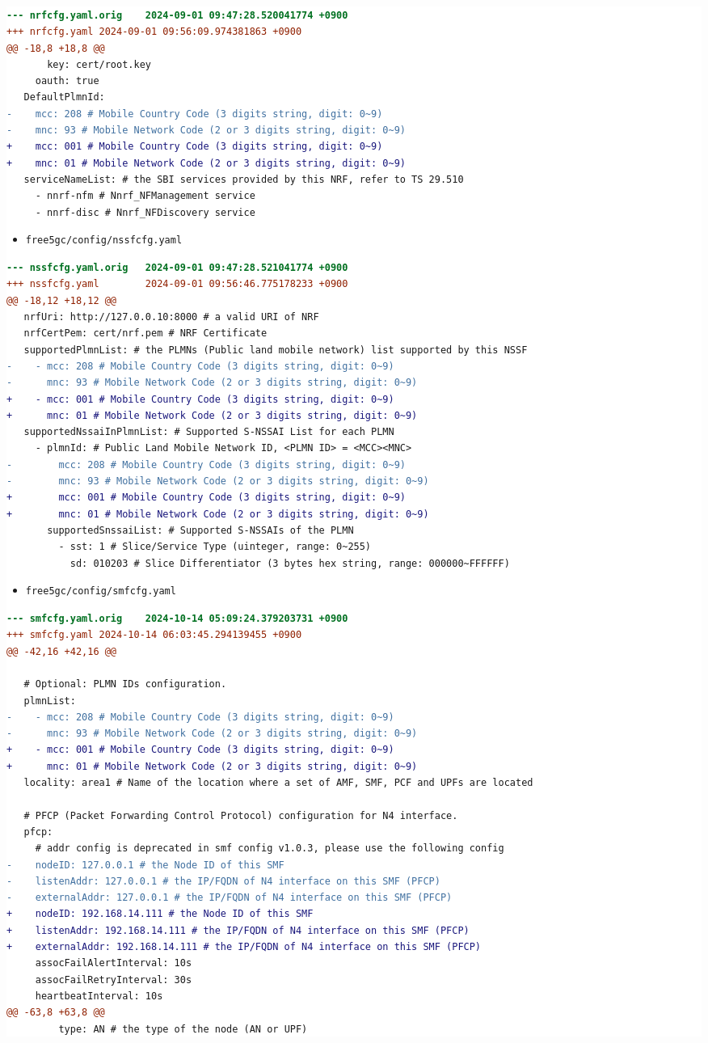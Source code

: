 ```diff
--- nrfcfg.yaml.orig    2024-09-01 09:47:28.520041774 +0900
+++ nrfcfg.yaml 2024-09-01 09:56:09.974381863 +0900
@@ -18,8 +18,8 @@
       key: cert/root.key
     oauth: true
   DefaultPlmnId:
-    mcc: 208 # Mobile Country Code (3 digits string, digit: 0~9)
-    mnc: 93 # Mobile Network Code (2 or 3 digits string, digit: 0~9)
+    mcc: 001 # Mobile Country Code (3 digits string, digit: 0~9)
+    mnc: 01 # Mobile Network Code (2 or 3 digits string, digit: 0~9)
   serviceNameList: # the SBI services provided by this NRF, refer to TS 29.510
     - nnrf-nfm # Nnrf_NFManagement service
     - nnrf-disc # Nnrf_NFDiscovery service
```
- `free5gc/config/nssfcfg.yaml`
```diff
--- nssfcfg.yaml.orig   2024-09-01 09:47:28.521041774 +0900
+++ nssfcfg.yaml        2024-09-01 09:56:46.775178233 +0900
@@ -18,12 +18,12 @@
   nrfUri: http://127.0.0.10:8000 # a valid URI of NRF
   nrfCertPem: cert/nrf.pem # NRF Certificate
   supportedPlmnList: # the PLMNs (Public land mobile network) list supported by this NSSF
-    - mcc: 208 # Mobile Country Code (3 digits string, digit: 0~9)
-      mnc: 93 # Mobile Network Code (2 or 3 digits string, digit: 0~9)
+    - mcc: 001 # Mobile Country Code (3 digits string, digit: 0~9)
+      mnc: 01 # Mobile Network Code (2 or 3 digits string, digit: 0~9)
   supportedNssaiInPlmnList: # Supported S-NSSAI List for each PLMN
     - plmnId: # Public Land Mobile Network ID, <PLMN ID> = <MCC><MNC>
-        mcc: 208 # Mobile Country Code (3 digits string, digit: 0~9)
-        mnc: 93 # Mobile Network Code (2 or 3 digits string, digit: 0~9)
+        mcc: 001 # Mobile Country Code (3 digits string, digit: 0~9)
+        mnc: 01 # Mobile Network Code (2 or 3 digits string, digit: 0~9)
       supportedSnssaiList: # Supported S-NSSAIs of the PLMN
         - sst: 1 # Slice/Service Type (uinteger, range: 0~255)
           sd: 010203 # Slice Differentiator (3 bytes hex string, range: 000000~FFFFFF)
```
- `free5gc/config/smfcfg.yaml`
```diff
--- smfcfg.yaml.orig    2024-10-14 05:09:24.379203731 +0900
+++ smfcfg.yaml 2024-10-14 06:03:45.294139455 +0900
@@ -42,16 +42,16 @@
 
   # Optional: PLMN IDs configuration.
   plmnList:
-    - mcc: 208 # Mobile Country Code (3 digits string, digit: 0~9)
-      mnc: 93 # Mobile Network Code (2 or 3 digits string, digit: 0~9)
+    - mcc: 001 # Mobile Country Code (3 digits string, digit: 0~9)
+      mnc: 01 # Mobile Network Code (2 or 3 digits string, digit: 0~9)
   locality: area1 # Name of the location where a set of AMF, SMF, PCF and UPFs are located
 
   # PFCP (Packet Forwarding Control Protocol) configuration for N4 interface.
   pfcp:
     # addr config is deprecated in smf config v1.0.3, please use the following config
-    nodeID: 127.0.0.1 # the Node ID of this SMF
-    listenAddr: 127.0.0.1 # the IP/FQDN of N4 interface on this SMF (PFCP)
-    externalAddr: 127.0.0.1 # the IP/FQDN of N4 interface on this SMF (PFCP)
+    nodeID: 192.168.14.111 # the Node ID of this SMF
+    listenAddr: 192.168.14.111 # the IP/FQDN of N4 interface on this SMF (PFCP)
+    externalAddr: 192.168.14.111 # the IP/FQDN of N4 interface on this SMF (PFCP)
     assocFailAlertInterval: 10s
     assocFailRetryInterval: 30s
     heartbeatInterval: 10s
@@ -63,8 +63,8 @@
         type: AN # the type of the node (AN or UPF)
```